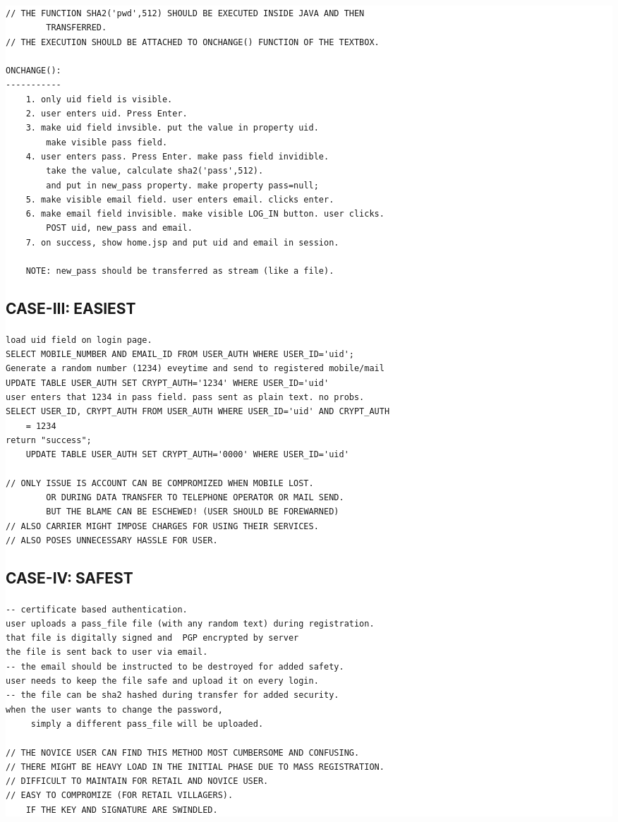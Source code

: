 	// THE FUNCTION SHA2('pwd',512) SHOULD BE EXECUTED INSIDE JAVA AND THEN 
			TRANSFERRED.
	// THE EXECUTION SHOULD BE ATTACHED TO ONCHANGE() FUNCTION OF THE TEXTBOX.
	
	ONCHANGE():
	-----------
		1. only uid field is visible.
		2. user enters uid. Press Enter.
		3. make uid field invsible. put the value in property uid. 
			make visible pass field. 
		4. user enters pass. Press Enter. make pass field invidible.
			take the value, calculate sha2('pass',512). 
			and put in new_pass property. make property pass=null;
		5. make visible email field. user enters email. clicks enter.
		6. make email field invisible. make visible LOG_IN button. user clicks. 
			POST uid, new_pass and email.
		7. on success, show home.jsp and put uid and email in session.
		
		NOTE: new_pass should be transferred as stream (like a file).
		
CASE-III: EASIEST
---------
	load uid field on login page.
	SELECT MOBILE_NUMBER AND EMAIL_ID FROM USER_AUTH WHERE USER_ID='uid';
	Generate a random number (1234) eveytime and send to registered mobile/mail
	UPDATE TABLE USER_AUTH SET CRYPT_AUTH='1234' WHERE USER_ID='uid'
	user enters that 1234 in pass field. pass sent as plain text. no probs.
	SELECT USER_ID, CRYPT_AUTH FROM USER_AUTH WHERE USER_ID='uid' AND CRYPT_AUTH
		= 1234
	return "success";
		UPDATE TABLE USER_AUTH SET CRYPT_AUTH='0000' WHERE USER_ID='uid'
	
	// ONLY ISSUE IS ACCOUNT CAN BE COMPROMIZED WHEN MOBILE LOST.
			OR DURING DATA TRANSFER TO TELEPHONE OPERATOR OR MAIL SEND.
			BUT THE BLAME CAN BE ESCHEWED! (USER SHOULD BE FOREWARNED)
	// ALSO CARRIER MIGHT IMPOSE CHARGES FOR USING THEIR SERVICES.
	// ALSO POSES UNNECESSARY HASSLE FOR USER.

CASE-IV: SAFEST
--------
	-- certificate based authentication.  
	user uploads a pass_file file (with any random text) during registration. 
	that file is digitally signed and  PGP encrypted by server
	the file is sent back to user via email.
	-- the email should be instructed to be destroyed for added safety.
	user needs to keep the file safe and upload it on every login.
	-- the file can be sha2 hashed during transfer for added security.
	when the user wants to change the password, 
	     simply a different pass_file will be uploaded.
	
	// THE NOVICE USER CAN FIND THIS METHOD MOST CUMBERSOME AND CONFUSING.
	// THERE MIGHT BE HEAVY LOAD IN THE INITIAL PHASE DUE TO MASS REGISTRATION.	
	// DIFFICULT TO MAINTAIN FOR RETAIL AND NOVICE USER. 
	// EASY TO COMPROMIZE (FOR RETAIL VILLAGERS). 
		IF THE KEY AND SIGNATURE ARE SWINDLED.
	
	
	
